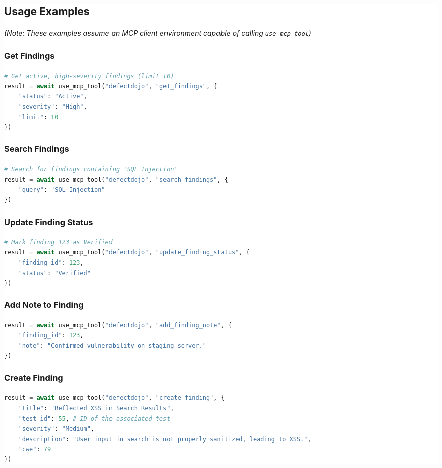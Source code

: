 ## Usage Examples

*(Note: These examples assume an MCP client environment capable of calling `use_mcp_tool`)*

### Get Findings

```python
# Get active, high-severity findings (limit 10)
result = await use_mcp_tool("defectdojo", "get_findings", {
    "status": "Active",
    "severity": "High",
    "limit": 10
})
```

### Search Findings

```python
# Search for findings containing 'SQL Injection'
result = await use_mcp_tool("defectdojo", "search_findings", {
    "query": "SQL Injection"
})
```

### Update Finding Status

```python
# Mark finding 123 as Verified
result = await use_mcp_tool("defectdojo", "update_finding_status", {
    "finding_id": 123,
    "status": "Verified"
})
```

### Add Note to Finding

```python
result = await use_mcp_tool("defectdojo", "add_finding_note", {
    "finding_id": 123,
    "note": "Confirmed vulnerability on staging server."
})
```

### Create Finding

```python
result = await use_mcp_tool("defectdojo", "create_finding", {
    "title": "Reflected XSS in Search Results",
    "test_id": 55, # ID of the associated test
    "severity": "Medium",
    "description": "User input in search is not properly sanitized, leading to XSS.",
    "cwe": 79
})
```
